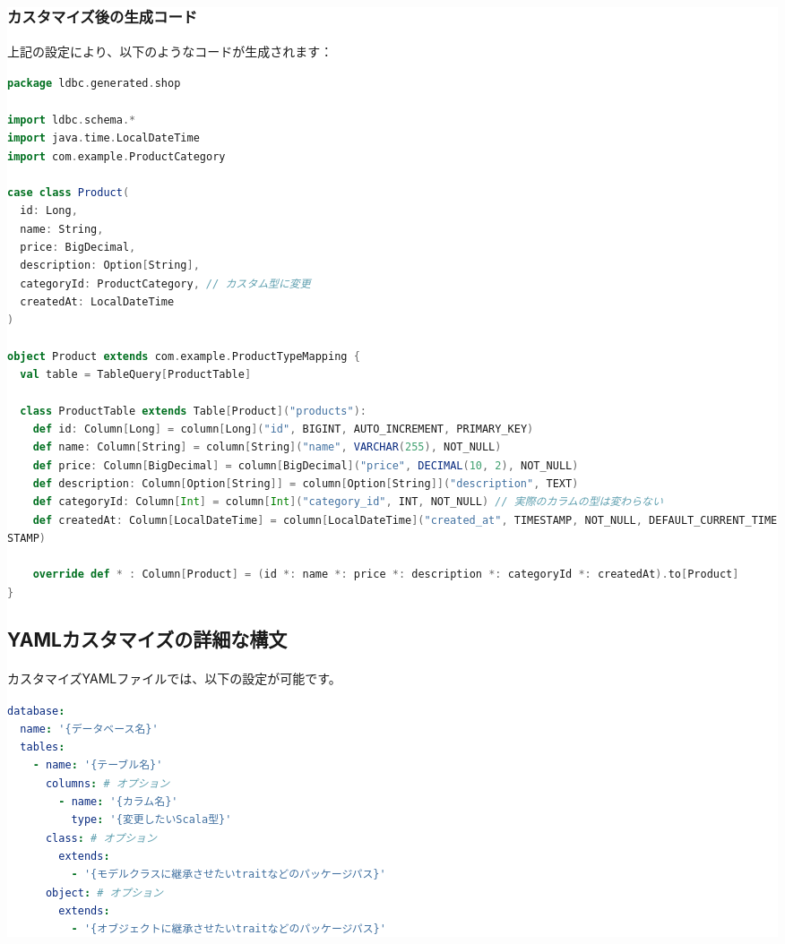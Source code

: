 ### カスタマイズ後の生成コード

上記の設定により、以下のようなコードが生成されます：

```scala
package ldbc.generated.shop

import ldbc.schema.*
import java.time.LocalDateTime
import com.example.ProductCategory

case class Product(
  id: Long,
  name: String,
  price: BigDecimal,
  description: Option[String],
  categoryId: ProductCategory, // カスタム型に変更
  createdAt: LocalDateTime
)

object Product extends com.example.ProductTypeMapping {
  val table = TableQuery[ProductTable]
  
  class ProductTable extends Table[Product]("products"):
    def id: Column[Long] = column[Long]("id", BIGINT, AUTO_INCREMENT, PRIMARY_KEY)
    def name: Column[String] = column[String]("name", VARCHAR(255), NOT_NULL)
    def price: Column[BigDecimal] = column[BigDecimal]("price", DECIMAL(10, 2), NOT_NULL)
    def description: Column[Option[String]] = column[Option[String]]("description", TEXT)
    def categoryId: Column[Int] = column[Int]("category_id", INT, NOT_NULL) // 実際のカラムの型は変わらない
    def createdAt: Column[LocalDateTime] = column[LocalDateTime]("created_at", TIMESTAMP, NOT_NULL, DEFAULT_CURRENT_TIMESTAMP)
    
    override def * : Column[Product] = (id *: name *: price *: description *: categoryId *: createdAt).to[Product]
}
```

## YAMLカスタマイズの詳細な構文

カスタマイズYAMLファイルでは、以下の設定が可能です。

```yaml
database:
  name: '{データベース名}'
  tables:
    - name: '{テーブル名}'
      columns: # オプション
        - name: '{カラム名}'
          type: '{変更したいScala型}'
      class: # オプション
        extends:
          - '{モデルクラスに継承させたいtraitなどのパッケージパス}'
      object: # オプション
        extends:
          - '{オブジェクトに継承させたいtraitなどのパッケージパス}'
```
